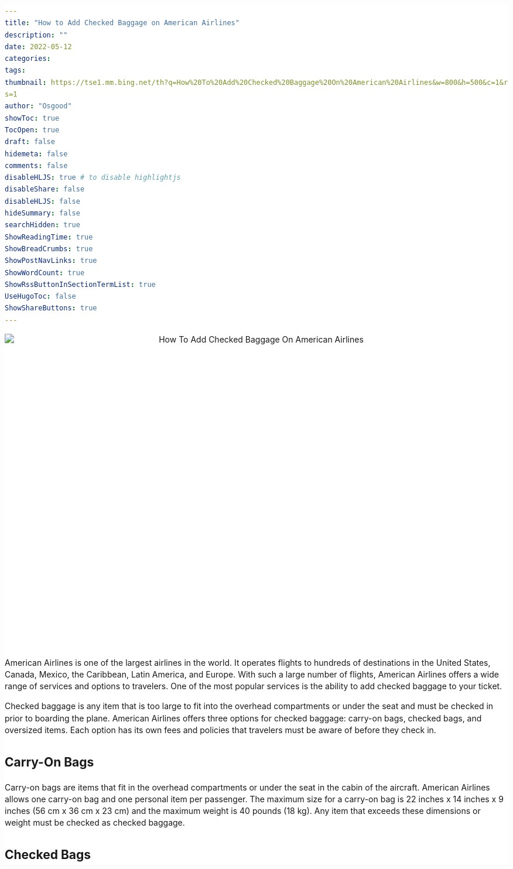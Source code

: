 ```yaml
---
title: "How to Add Checked Baggage on American Airlines"
description: ""
date: 2022-05-12
categories: 
tags: 
thumbnail: https://tse1.mm.bing.net/th?q=How%20To%20Add%20Checked%20Baggage%20On%20American%20Airlines&w=800&h=500&c=1&rs=1
author: "Osgood"
showToc: true
TocOpen: true
draft: false
hidemeta: false
comments: false
disableHLJS: true # to disable highlightjs
disableShare: false
disableHLJS: false
hideSummary: false
searchHidden: true
ShowReadingTime: true
ShowBreadCrumbs: true
ShowPostNavLinks: true
ShowWordCount: true
ShowRssButtonInSectionTermList: true
UseHugoToc: false
ShowShareButtons: true
---
```


<center>
	<img src="https://tse1.mm.bing.net/th?q=How%20To%20Add%20Checked%20Baggage%20On%20American%20Airlines&w=800&h=500&c=1&rs=1" alt="How To Add Checked Baggage On American Airlines" width="800" height="500" style="display: block; width: 100%; height: auto">
</center>

<p>American Airlines is one of the largest airlines in the world. It operates flights to hundreds of destinations in the United States, Canada, Mexico, the Caribbean, Latin America, and Europe. With such a large number of flights, American Airlines offers a wide range of services and options to travelers. One of the most popular services is the ability to add checked baggage to your ticket.</p>

<p>Checked baggage is any item that is too large to fit into the overhead compartments or under the seat and must be checked in prior to boarding the plane. American Airlines offers three options for checked baggage: carry-on bags, checked bags, and oversized items. Each option has its own fees and policies that travelers must be aware of before they check in.</p>

<h2>Carry-On Bags</h2>

<p>Carry-on bags are items that fit in the overhead compartments or under the seat in the cabin of the aircraft. American Airlines allows one carry-on bag and one personal item per passenger. The maximum size for a carry-on bag is 22 inches x 14 inches x 9 inches (56 cm x 36 cm x 23 cm) and the maximum weight is 40 pounds (18 kg). Any item that exceeds these dimensions or weight must be checked as checked baggage.</p>

<h2>Checked Bags</h2>
